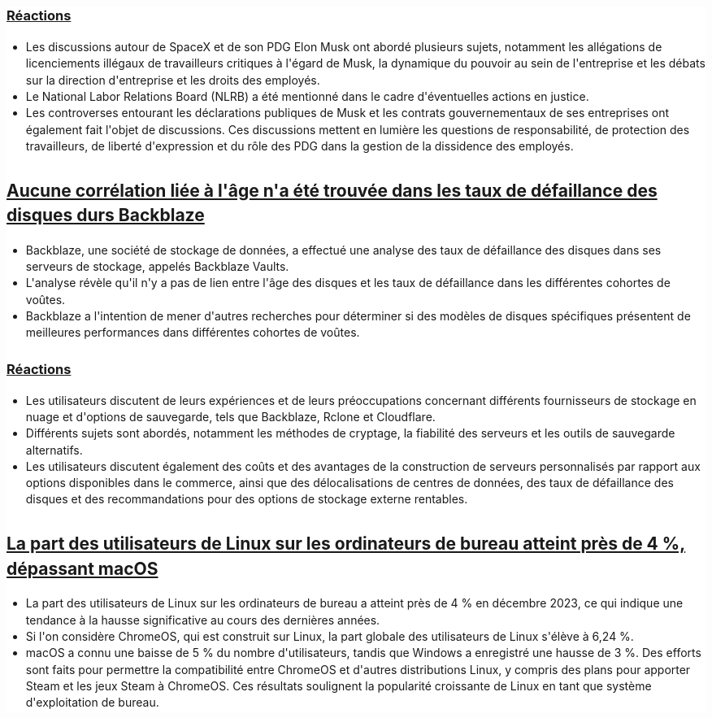 ### [Réactions](https://news.ycombinator.com/item?id=38862106)

- Les discussions autour de SpaceX et de son PDG Elon Musk ont abordé plusieurs sujets, notamment les allégations de licenciements illégaux de travailleurs critiques à l'égard de Musk, la dynamique du pouvoir au sein de l'entreprise et les débats sur la direction d'entreprise et les droits des employés.
- Le National Labor Relations Board (NLRB) a été mentionné dans le cadre d'éventuelles actions en justice.
- Les controverses entourant les déclarations publiques de Musk et les contrats gouvernementaux de ses entreprises ont également fait l'objet de discussions. Ces discussions mettent en lumière les questions de responsabilité, de protection des travailleurs, de liberté d'expression et du rôle des PDG dans la gestion de la dissidence des employés.

## [Aucune corrélation liée à l'âge n'a été trouvée dans les taux de défaillance des disques durs Backblaze](https://www.backblaze.com/blog/the-drive-stats-of-backblaze-storage-pods/)

- Backblaze, une société de stockage de données, a effectué une analyse des taux de défaillance des disques dans ses serveurs de stockage, appelés Backblaze Vaults.
- L'analyse révèle qu'il n'y a pas de lien entre l'âge des disques et les taux de défaillance dans les différentes cohortes de voûtes.
- Backblaze a l'intention de mener d'autres recherches pour déterminer si des modèles de disques spécifiques présentent de meilleures performances dans différentes cohortes de voûtes.

### [Réactions](https://news.ycombinator.com/item?id=38857396)

- Les utilisateurs discutent de leurs expériences et de leurs préoccupations concernant différents fournisseurs de stockage en nuage et d'options de sauvegarde, tels que Backblaze, Rclone et Cloudflare.
- Différents sujets sont abordés, notamment les méthodes de cryptage, la fiabilité des serveurs et les outils de sauvegarde alternatifs.
- Les utilisateurs discutent également des coûts et des avantages de la construction de serveurs personnalisés par rapport aux options disponibles dans le commerce, ainsi que des délocalisations de centres de données, des taux de défaillance des disques et des recommandations pour des options de stockage externe rentables.

## [La part des utilisateurs de Linux sur les ordinateurs de bureau atteint près de 4 %, dépassant macOS](https://www.gamingonlinux.com/2024/01/linux-hits-nearly-4-desktop-user-share-on-statcounter/)

- La part des utilisateurs de Linux sur les ordinateurs de bureau a atteint près de 4 % en décembre 2023, ce qui indique une tendance à la hausse significative au cours des dernières années.
- Si l'on considère ChromeOS, qui est construit sur Linux, la part globale des utilisateurs de Linux s'élève à 6,24 %.
- macOS a connu une baisse de 5 % du nombre d'utilisateurs, tandis que Windows a enregistré une hausse de 3 %. Des efforts sont faits pour permettre la compatibilité entre ChromeOS et d'autres distributions Linux, y compris des plans pour apporter Steam et les jeux Steam à ChromeOS. Ces résultats soulignent la popularité croissante de Linux en tant que système d'exploitation de bureau.
